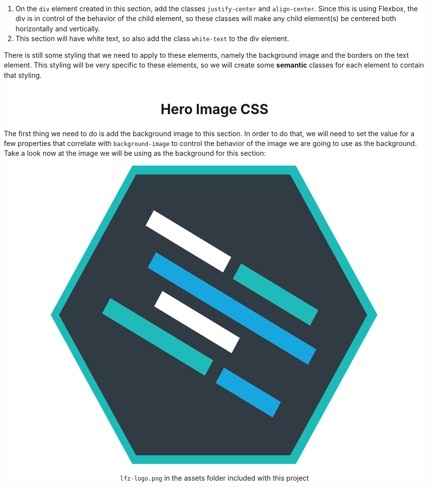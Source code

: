 1. On the `div` element created in this section, add the classes `justify-center` and `align-center`. Since this is using Flexbox, the div is in control of the behavior of the child element, so these classes will make any child element(s) be centered both horizontally and vertically.
1. This section will have white text, so also add the class `white-text` to the div element.

There is still some styling that we need to apply to these elements, namely the background image and the borders on the text element. This styling will be very specific to these elements, so we will create some **semantic** classes for each element to contain that styling.

# <div align="center">Hero Image CSS</div>

The first thing we need to do is add the background image to this section. In order to do that, we will need to set the value for a few properties that correlate with `background-image` to control the behavior of the image we are going to use as the background. Take a look now at the image we will be using as the background for this section:

<p align="center">
  <img src="assets/readme_assets/lfz-logo.png" alt="Portfolio LFZ logo for background">
</p>
<p align="center"><code>lfz-logo.png</code> in the assets folder included with this project</p>
